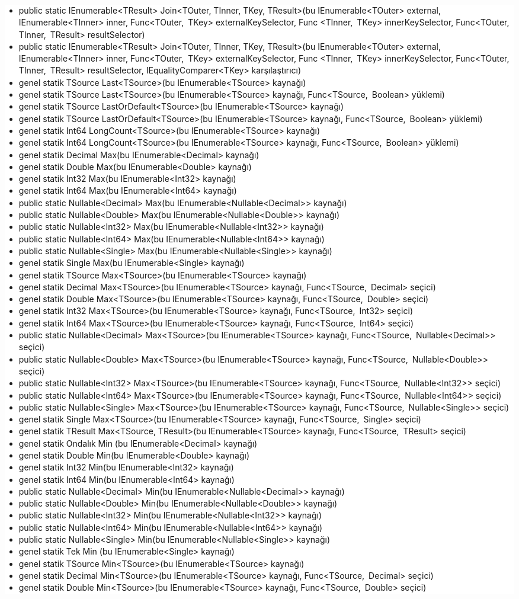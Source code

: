 - public static IEnumerable\<TResult\> Join\<TOuter, TInner, TKey, TResult\>(bu IEnumerable\<TOuter\> external, IEnumerable\<TInner\> inner, Func\<TOuter, TKey\> externalKeySelector, Func \<TInner, TKey\> innerKeySelector, Func\<TOuter, TInner, TResult\> resultSelector)
- public static IEnumerable\<TResult\> Join\<TOuter, TInner, TKey, TResult\>(bu IEnumerable\<TOuter\> external, IEnumerable\<TInner\> inner, Func\<TOuter, TKey\> externalKeySelector, Func \<TInner, TKey\> innerKeySelector, Func\<TOuter, TInner, TResult\> resultSelector, IEqualityComparer\<TKey\> karşılaştırıcı)
- genel statik TSource Last\<TSource\>(bu IEnumerable\<TSource\> kaynağı)
- genel statik TSource Last\<TSource\>(bu IEnumerable\<TSource\> kaynağı, Func\<TSource, Boolean\> yüklemi)
- genel statik TSource LastOrDefault\<TSource\>(bu IEnumerable\<TSource\> kaynağı)
- genel statik TSource LastOrDefault\<TSource\>(bu IEnumerable\<TSource\> kaynağı, Func\<TSource, Boolean\> yüklemi)
- genel statik Int64 LongCount\<TSource\>(bu IEnumerable\<TSource\> kaynağı)
- genel statik Int64 LongCount\<TSource\>(bu IEnumerable\<TSource\> kaynağı, Func\<TSource, Boolean\> yüklemi)
- genel statik Decimal Max(bu IEnumerable\<Decimal\> kaynağı)
- genel statik Double Max(bu IEnumerable\<Double\> kaynağı)
- genel statik Int32 Max(bu IEnumerable\<Int32\> kaynağı)
- genel statik Int64 Max(bu IEnumerable\<Int64\> kaynağı)
- public static Nullable\<Decimal\> Max(bu IEnumerable\<Nullable\<Decimal\>\> kaynağı)
- public static Nullable\<Double\> Max(bu IEnumerable\<Nullable\<Double\>\> kaynağı)
- public static Nullable\<Int32\> Max(bu IEnumerable\<Nullable\<Int32\>\> kaynağı)
- public static Nullable\<Int64\> Max(bu IEnumerable\<Nullable\<Int64\>\> kaynağı)
- public static Nullable\<Single\> Max(bu IEnumerable\<Nullable\<Single\>\> kaynağı)
- genel statik Single Max(bu IEnumerable\<Single\> kaynağı)
- genel statik TSource Max\<TSource\>(bu IEnumerable\<TSource\> kaynağı)
- genel statik Decimal Max\<TSource\>(bu IEnumerable\<TSource\> kaynağı, Func\<TSource, Decimal\> seçici)
- genel statik Double Max\<TSource\>(bu IEnumerable\<TSource\> kaynağı, Func\<TSource, Double\> seçici)
- genel statik Int32 Max\<TSource\>(bu IEnumerable\<TSource\> kaynağı, Func\<TSource, Int32\> seçici)
- genel statik Int64 Max\<TSource\>(bu IEnumerable\<TSource\> kaynağı, Func\<TSource, Int64\> seçici)
- public static Nullable\<Decimal\> Max\<TSource\>(bu IEnumerable\<TSource\> kaynağı, Func\<TSource, Nullable\<Decimal\>\> seçici)
- public static Nullable\<Double\> Max\<TSource\>(bu IEnumerable\<TSource\> kaynağı, Func\<TSource, Nullable\<Double\>\> seçici)
- public static Nullable\<Int32\> Max\<TSource\>(bu IEnumerable\<TSource\> kaynağı, Func\<TSource, Nullable\<Int32\>\> seçici)
- public static Nullable\<Int64\> Max\<TSource\>(bu IEnumerable\<TSource\> kaynağı, Func\<TSource, Nullable\<Int64\>\> seçici)
- public static Nullable\<Single\> Max\<TSource\>(bu IEnumerable\<TSource\> kaynağı, Func\<TSource, Nullable\<Single\>\> seçici)
- genel statik Single Max\<TSource\>(bu IEnumerable\<TSource\> kaynağı, Func\<TSource, Single\> seçici)
- genel statik TResult Max\<TSource, TResult\>(bu IEnumerable\<TSource\> kaynağı, Func\<TSource, TResult\> seçici)
- genel statik Ondalık Min (bu IEnumerable\<Decimal\> kaynağı)
- genel statik Double Min(bu IEnumerable\<Double\> kaynağı)
- genel statik Int32 Min(bu IEnumerable\<Int32\> kaynağı)
- genel statik Int64 Min(bu IEnumerable\<Int64\> kaynağı)
- public static Nullable\<Decimal\> Min(bu IEnumerable\<Nullable\<Decimal\>\> kaynağı)
- public static Nullable\<Double\> Min(bu IEnumerable\<Nullable\<Double\>\> kaynağı)
- public static Nullable\<Int32\> Min(bu IEnumerable\<Nullable\<Int32\>\> kaynağı)
- public static Nullable\<Int64\> Min(bu IEnumerable\<Nullable\<Int64\>\> kaynağı)
- public static Nullable\<Single\> Min(bu IEnumerable\<Nullable\<Single\>\> kaynağı)
- genel statik Tek Min (bu IEnumerable\<Single\> kaynağı)
- genel statik TSource Min\<TSource\>(bu IEnumerable\<TSource\> kaynağı)
- genel statik Decimal Min\<TSource\>(bu IEnumerable\<TSource\> kaynağı, Func\<TSource, Decimal\> seçici)
- genel statik Double Min\<TSource\>(bu IEnumerable\<TSource\> kaynağı, Func\<TSource, Double\> seçici)